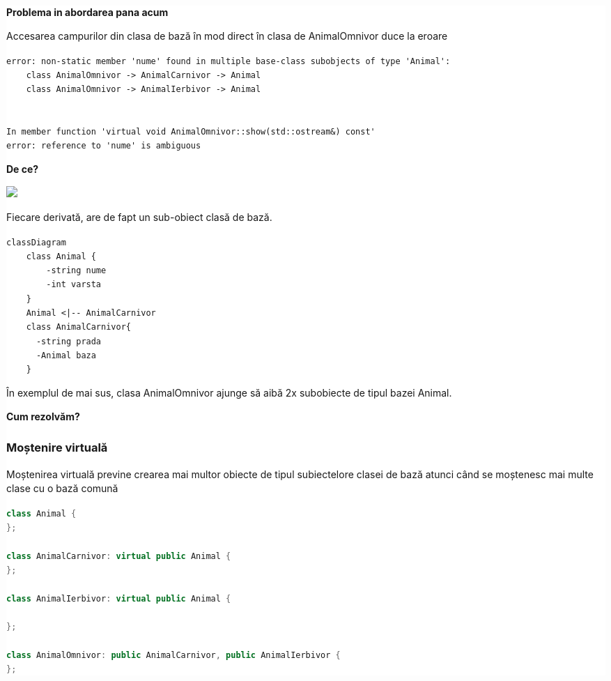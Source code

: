 **Problema in abordarea pana acum**

Accesarea campurilor din clasa de bază în mod direct în clasa de AnimalOmnivor duce la eroare

```
error: non-static member 'nume' found in multiple base-class subobjects of type 'Animal':
    class AnimalOmnivor -> AnimalCarnivor -> Animal
    class AnimalOmnivor -> AnimalIerbivor -> Animal


In member function 'virtual void AnimalOmnivor::show(std::ostream&) const'
error: reference to 'nume' is ambiguous
```

**De ce?**

![](https://upload.wikimedia.org/wikipedia/commons/7/71/Russian-Matroshka.jpg)

Fiecare derivată, are de fapt un sub-obiect clasă de bază.

```mermaid
classDiagram
    class Animal {
        -string nume
        -int varsta
    }
    Animal <|-- AnimalCarnivor
    class AnimalCarnivor{
      -string prada
      -Animal baza
    }
```

În exemplul de mai sus, clasa AnimalOmnivor ajunge să aibă 2x subobiecte de tipul bazei Animal.

**Cum rezolvăm?**

### Moștenire virtuală

Moștenirea virtuală previne crearea mai multor obiecte de tipul subiectelore clasei de bază atunci când se moștenesc mai multe clase cu o bază comună

```c++
class Animal {
};

class AnimalCarnivor: virtual public Animal {
};

class AnimalIerbivor: virtual public Animal {

};

class AnimalOmnivor: public AnimalCarnivor, public AnimalIerbivor {
};
```
